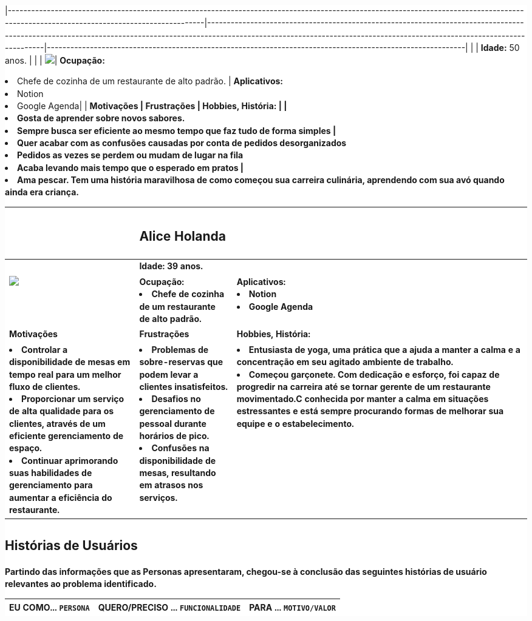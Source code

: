|---------------------------------------------------------------------------------------------------------------------------------------------------------------------------------------|--------------------------------------------------------------------------------------------------------------------------------------------------------------------------------------------------------------------------------|-----------------------------------------------------------------------------------------------------------|
|                                                                                                                                                                                       | <strong>Idade:</strong> 50 anos.                                                                                                                                                                                                                |                                                                                                           |
| <img width=250px heigth=250px src="https://images.unsplash.com/photo-1564974288343-7cce73c4b71a?ixlib=rb-4.0.3&ixid=M3wxMjA3fDB8MHxwaG90by1wYWdlfHx8fGVufDB8fHx8fA%3D%3D">| <strong>Ocupação:</strong>  <li>Chefe de cozinha de um restaurante de alto padrão. | <strong>Aplicativos:</strong>  <li>Notion <li>Google Agenda|
| <strong>Motivações                                                                                                                                                                            | <strong>Frustrações                                                                                                                                                                                                                    | <strong>Hobbies, História:                                                                                        |
| <li>Gosta de aprender sobre novos sabores. <li>Sempre busca ser eficiente ao mesmo tempo que faz tudo de forma simples  | <li>Quer acabar com as confusões causadas por conta de pedidos desorganizados <li>Pedidos as vezes se perdem ou mudam de lugar na fila <li>Acaba levando mais tempo que o esperado em pratos | <li>Ama pescar. Tem uma história maravilhosa de como começou sua carreira culinária, aprendendo com sua avó quando ainda era criança.

|                                                                                                                                                                                       | <h2> Alice Holanda |                                                                                                           |
|---------------------------------------------------------------------------------------------------------------------------------------------------------------------------------------|--------------------------------------------------------------------------------------------------------------------------------------------------------------------------------------------------------------------------------|-----------------------------------------------------------------------------------------------------------|
|                                                                                                                                                                                       | <strong>Idade:</strong> 39 anos.                                                                                                                                                                                                                |                                                                                                           |
| <img width=250px heigth=250px src="https://images.unsplash.com/photo-1594540637720-9b14714212f4?ixlib=rb-4.0.3&ixid=M3wxMjA3fDB8MHxwaG90by1wYWdlfHx8fGVufDB8fHx8fA%3D%3D">| <strong>Ocupação:</strong>  <li>Chefe de cozinha de um restaurante de alto padrão. | <strong>Aplicativos:</strong>  <li>Notion <li>Google Agenda|
| <strong>Motivações                                                                                                                                                                            | <strong>Frustrações                                                                                                                                                                                                                    | <strong>Hobbies, História:                                                                                        |
| <li>Controlar a disponibilidade de mesas em tempo real para um melhor fluxo de clientes. <li>Proporcionar um serviço de alta qualidade para os clientes, através de um eficiente gerenciamento de espaço. <li>Continuar aprimorando suas habilidades de gerenciamento para aumentar a eficiência do restaurante.  | <li>Problemas de sobre-reservas que podem levar a clientes insatisfeitos. <li>Desafios no gerenciamento de pessoal durante horários de pico. <li>Confusões na disponibilidade de mesas, resultando em atrasos nos serviços. | <li>Entusiasta de yoga, uma prática que a ajuda a manter a calma e a concentração em seu agitado ambiente de trabalho. <li>Começou garçonete. Com dedicação e esforço, foi capaz de progredir na carreira até se tornar gerente de um restaurante movimentado.C conhecida por manter a calma em situações estressantes e está sempre procurando formas de melhorar sua equipe e o estabelecimento.

## Histórias de Usuários

Partindo das informações que as Personas apresentaram, chegou-se à conclusão das seguintes histórias de usuário relevantes ao problema identificado.

|EU COMO... `PERSONA`| QUERO/PRECISO ... `FUNCIONALIDADE` |PARA ... `MOTIVO/VALOR`                 |
|--------------------|------------------------------------|----------------------------------------|